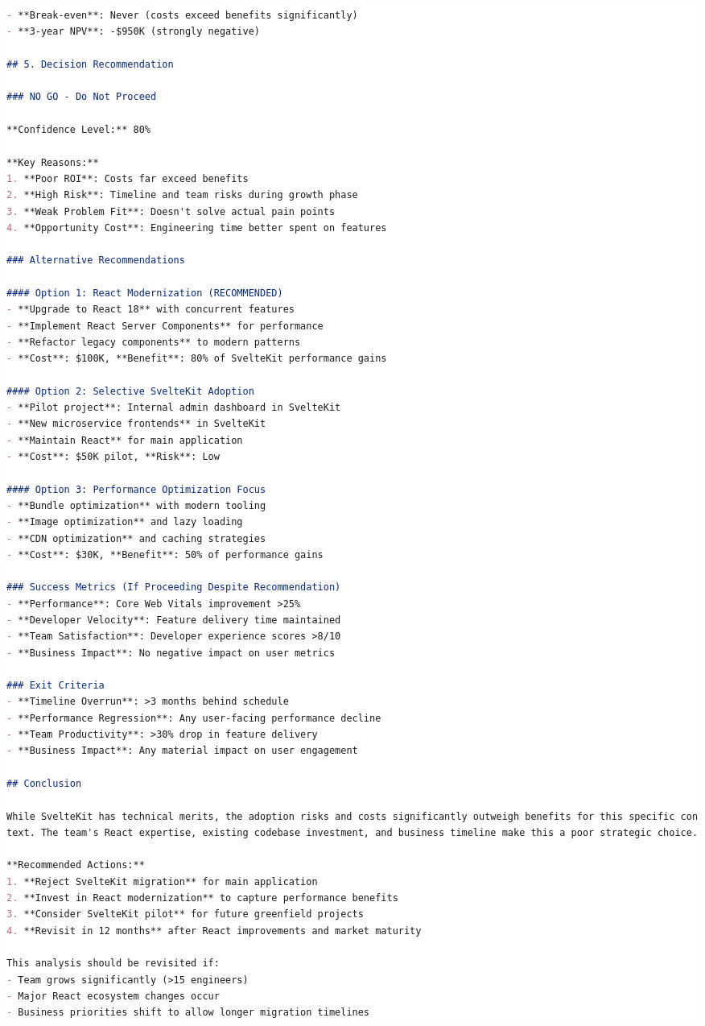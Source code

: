 ```markdown
- **Break-even**: Never (costs exceed benefits significantly)
- **3-year NPV**: -$950K (strongly negative)

## 5. Decision Recommendation

### NO GO - Do Not Proceed

**Confidence Level:** 80%

**Key Reasons:**
1. **Poor ROI**: Costs far exceed benefits
2. **High Risk**: Timeline and team risks during growth phase  
3. **Weak Problem Fit**: Doesn't solve actual pain points
4. **Opportunity Cost**: Engineering time better spent on features

### Alternative Recommendations

#### Option 1: React Modernization (RECOMMENDED)
- **Upgrade to React 18** with concurrent features
- **Implement React Server Components** for performance
- **Refactor legacy components** to modern patterns
- **Cost**: $100K, **Benefit**: 80% of SvelteKit performance gains

#### Option 2: Selective SvelteKit Adoption
- **Pilot project**: Internal admin dashboard in SvelteKit
- **New microservice frontends** in SvelteKit
- **Maintain React** for main application
- **Cost**: $50K pilot, **Risk**: Low

#### Option 3: Performance Optimization Focus
- **Bundle optimization** with modern tooling
- **Image optimization** and lazy loading
- **CDN optimization** and caching strategies
- **Cost**: $30K, **Benefit**: 50% of performance gains

### Success Metrics (If Proceeding Despite Recommendation)
- **Performance**: Core Web Vitals improvement >25%
- **Developer Velocity**: Feature delivery time maintained
- **Team Satisfaction**: Developer experience scores >8/10
- **Business Impact**: No negative impact on user metrics

### Exit Criteria
- **Timeline Overrun**: >3 months behind schedule
- **Performance Regression**: Any user-facing performance decline
- **Team Productivity**: >30% drop in feature delivery
- **Business Impact**: Any material impact on user engagement

## Conclusion

While SvelteKit has technical merits, the adoption risks and costs significantly outweigh benefits for this specific context. The team's React expertise, existing codebase investment, and business timeline make this a poor strategic choice.

**Recommended Actions:**
1. **Reject SvelteKit migration** for main application
2. **Invest in React modernization** to capture performance benefits
3. **Consider SvelteKit pilot** for future greenfield projects
4. **Revisit in 12 months** after React improvements and market maturity

This analysis should be revisited if:
- Team grows significantly (>15 engineers)
- Major React ecosystem changes occur
- Business priorities shift to allow longer migration timelines
```